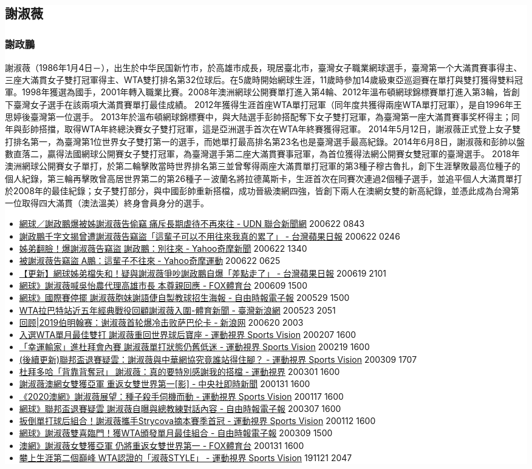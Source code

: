 ## 謝淑薇

### 謝政鵬

謝淑薇（1986年1月4日－），出生於中华民国新竹市，於高雄市成長，現居臺北市，臺灣女子職業網球選手，臺灣第一个大滿貫賽事得主、三座大滿貫女子雙打冠軍得主、WTA雙打排名第32位球后。在5歲時開始網球生涯，11歲時參加14歲級東亞巡迴賽在單打與雙打獲得雙料冠軍。1998年獲選為國手，2001年轉入職業比賽。2008年澳洲網球公開賽單打進入第4輪、2012年溫布頓網球錦標賽單打進入第3輪，皆創下臺灣女子選手在該兩項大滿貫賽單打最佳成績。
2012年獲得生涯首座WTA單打冠軍（同年度共獲得兩座WTA單打冠軍），是自1996年王思婷後臺灣第一位選手。
2013年於溫布頓網球錦標賽中，與大陆選手彭帥搭配奪下女子雙打冠軍，為臺灣第一座大滿貫賽事奖杯得主；同年與彭帥搭擋，取得WTA年終總決賽女子雙打冠軍，這是亞洲選手首次在WTA年終賽獲得冠軍。
2014年5月12日，謝淑薇正式登上女子雙打排名第一，為臺灣第1位世界女子雙打第一的選手，而她單打最高排名第23名也是臺灣選手最高紀錄。2014年6月8日，謝淑薇和彭帥以盤數直落二，贏得法國網球公開賽女子雙打冠軍，為臺灣選手第二座大滿貫賽事冠軍，為首位獲得法網公開賽女雙冠軍的臺灣選手。
2018年澳洲網球公開賽女子單打，於第二輪擊敗當時世界排名第三並曾奪得兩座大滿貫單打冠軍的第3種子穆古魯扎，創下生涯擊敗最高位種子的個人紀錄，第三輪再擊敗曾高居世界第二的第26種子－波蘭名將拉德萬斯卡，生涯首次在同賽次連過2個種子選手，並追平個人大滿貫單打於2008年的最佳紀錄；女子雙打部分，與中國彭帥重新搭檔，成功晉級澳網四強，皆創下兩人在澳網女雙的新高紀錄，並憑此成為台灣第一位取得四大滿貫（澳法溫美）終身會員身分的選手。
- [網球／謝政鵬爆被姊謝淑薇告偷竊 痛斥長期虐待不再來往 - UDN 聯合新聞網](https://udn.com/news/story/7005/4651656 "網球／謝政鵬爆被姊謝淑薇告偷竊 痛斥長期虐待不再來往 - UDN 聯合新聞網") 200622 0843
- [謝政鵬千字文揭曾遭謝淑薇告竊盜「這輩子可以不用往來我真的累了」 - 台灣蘋果日報](https://tw.appledaily.com/sports/20200621/WZP4S57DDSLPKPK2FLYSICAARY/ "謝政鵬千字文揭曾遭謝淑薇告竊盜「這輩子可以不用往來我真的累了」 - 台灣蘋果日報") 200622 0246
- [姊弟翻臉！爆謝淑薇告竊盜 謝政鵬：別往來 - Yahoo奇摩新聞](https://tw.news.yahoo.com/%E5%A7%8A%E5%BC%9F%E7%BF%BB%E8%87%89-%E7%88%86%E8%AC%9D%E6%B7%91%E8%96%87%E5%91%8A%E7%AB%8A%E7%9B%9C-%E8%AC%9D%E6%94%BF%E9%B5%AC-%E5%88%A5%E5%BE%80%E4%BE%86-053134415.html "姊弟翻臉！爆謝淑薇告竊盜 謝政鵬：別往來 - Yahoo奇摩新聞") 200622 1340
- [被謝淑薇告竊盜 A鵬：這輩子不往來 - Yahoo奇摩運動](https://tw.sports.yahoo.com/news/%E8%A2%AB%E8%AC%9D%E6%B7%91%E8%96%87%E5%91%8A%E7%AB%8A%E7%9B%9C-a%E9%B5%AC-%E9%80%99%E8%BC%A9%E5%AD%90%E4%B8%8D%E5%BE%80%E4%BE%86-142535208.html?bcmt=1 "被謝淑薇告竊盜 A鵬：這輩子不往來 - Yahoo奇摩運動") 200622 0625
- [【更新】網球姊弟檔失和！疑與謝淑薇爭吵謝政鵬自爆「差點走了」 - 台灣蘋果日報](https://tw.appledaily.com/sports/20200619/3JE4AGQ7BZHMWUASRHKQZ5YYXA/ "【更新】網球姊弟檔失和！疑與謝淑薇爭吵謝政鵬自爆「差點走了」 - 台灣蘋果日報") 200619 2101
- [網球》謝淑薇喊吳怡農代理高雄市長 本尊親回應 - FOX體育台](https://www.foxsports.com.tw/tennis/925486/%E7%B6%B2%E7%90%83%E3%80%8B%E8%AC%9D%E6%B7%91%E8%96%87%E5%96%8A%E5%90%B3%E6%80%A1%E8%BE%B2%E4%BB%A3%E7%90%86%E9%AB%98%E9%9B%84%E5%B8%82%E9%95%B7-%E6%9C%AC%E5%B0%8A%E8%A6%AA%E5%9B%9E%E6%87%89/ "網球》謝淑薇喊吳怡農代理高雄市長 本尊親回應 - FOX體育台") 200609 1500
- [網球》國際賽停擺 謝淑薇胞妹謝語倢自製教球招生海報 - 自由時報電子報](https://sports.ltn.com.tw/news/breakingnews/3181431 "網球》國際賽停擺 謝淑薇胞妹謝語倢自製教球招生海報 - 自由時報電子報") 200529 1500
- [WTA拉巴特站近五年經典戰役回顧謝淑薇入圍-體育新聞 - 臺灣新浪網](https://news.sina.com.tw/article/20200523/35257870.html "WTA拉巴特站近五年經典戰役回顧謝淑薇入圍-體育新聞 - 臺灣新浪網") 200523 2051
- [回顾|2019伯明翰赛：谢淑薇首轮爆冷击败萨巴伦卡 - 新浪网](https://sports.sina.com.cn/tennis/wta/2020-06-20/doc-iircuyvi9569060.shtml "回顾|2019伯明翰赛：谢淑薇首轮爆冷击败萨巴伦卡 - 新浪网") 200620 2003
- [入選WTA單月最佳雙打 謝淑薇重回世界球后寶座 - 運動視界 Sports Vision](https://www.sportsv.net/articles/71423 "入選WTA單月最佳雙打 謝淑薇重回世界球后寶座 - 運動視界 Sports Vision") 200207 1600
- [「幸運輸家」進杜拜會內賽 謝淑薇單打狀態仍舊低迷 - 運動視界 Sports Vision](https://www.sportsv.net/articles/71757 "「幸運輸家」進杜拜會內賽 謝淑薇單打狀態仍舊低迷 - 運動視界 Sports Vision") 200219 1600
- [(後續更新)聯邦盃退賽疑雲：謝淑薇與中華網協究竟誰站得住腳？ - 運動視界 Sports Vision](https://www.sportsv.net/articles/72200 "(後續更新)聯邦盃退賽疑雲：謝淑薇與中華網協究竟誰站得住腳？ - 運動視界 Sports Vision") 200309 1707
- [杜拜多哈「背靠背奪冠」 謝淑薇：真的要特別感謝我的搭檔 - 運動視界](https://www.sportsv.net/articles/72064 "杜拜多哈「背靠背奪冠」 謝淑薇：真的要特別感謝我的搭檔 - 運動視界") 200301 1600
- [謝淑薇澳網女雙獲亞軍 重返女雙世界第一[影] - 中央社即時新聞](https://www.cna.com.tw/news/firstnews/202001310180.aspx "謝淑薇澳網女雙獲亞軍 重返女雙世界第一[影] - 中央社即時新聞") 200131 1600
- [《2020澳網》謝淑薇展望：種子殺手伺機而動 - 運動視界 Sports Vision](https://www.sportsv.net/articles/70662 "《2020澳網》謝淑薇展望：種子殺手伺機而動 - 運動視界 Sports Vision") 200117 1600
- [網球》聯邦盃退賽疑雲 謝淑薇自曝與總教練對話內容 - 自由時報電子報](https://sports.ltn.com.tw/news/breakingnews/3092093 "網球》聯邦盃退賽疑雲 謝淑薇自曝與總教練對話內容 - 自由時報電子報") 200307 1600
- [扳倒單打球后組合！謝淑薇攜手Strycova摘本賽季首冠 - 運動視界 Sports Vision](https://www.sportsv.net/articles/70668 "扳倒單打球后組合！謝淑薇攜手Strycova摘本賽季首冠 - 運動視界 Sports Vision") 200112 1600
- [網球》謝淑薇雙喜臨門！獲WTA頒發單月最佳組合 - 自由時報電子報](https://sports.ltn.com.tw/news/breakingnews/3093484 "網球》謝淑薇雙喜臨門！獲WTA頒發單月最佳組合 - 自由時報電子報") 200309 1500
- [澳網》謝淑薇女雙獲亞軍 仍將重返女雙世界第一 - FOX體育台](https://www.foxsports.com.tw/tennis/%E6%BE%B3%E7%B6%B2/901353/%E6%BE%B3%E7%B6%B2%E3%80%8B%E8%AC%9D%E6%B7%91%E8%96%87%E5%A5%B3%E9%9B%99%E7%8D%B2%E4%BA%9E%E8%BB%8D-%E4%BB%8D%E5%B0%87%E9%87%8D%E8%BF%94%E5%A5%B3%E9%9B%99%E4%B8%96%E7%95%8C%E7%AC%AC%E4%B8%80/ "澳網》謝淑薇女雙獲亞軍 仍將重返女雙世界第一 - FOX體育台") 200131 1600
- [攀上生涯第二個巔峰 WTA認證的「淑薇STYLE」 - 運動視界 Sports Vision](https://www.sportsv.net/articles/69367 "攀上生涯第二個巔峰 WTA認證的「淑薇STYLE」 - 運動視界 Sports Vision") 191121 2047
